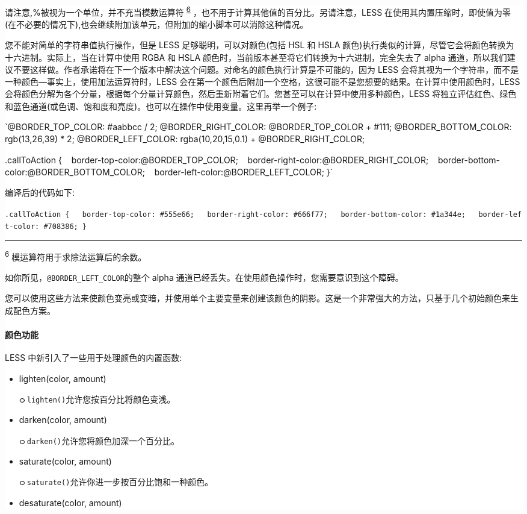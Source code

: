 请注意,%被视为一个单位，并不充当模数运算符 <sup class="calibre18">[6](#CHP-9-FN-6)</sup> ，也不用于计算其他值的百分比。另请注意，LESS 在使用其内置压缩时，即使值为零(在不必要的情况下),也会继续附加该单元，但附加的缩小脚本可以消除这种情况。

您不能对简单的字符串值执行操作，但是 LESS 足够聪明，可以对颜色(包括 HSL 和 HSLA 颜色)执行类似的计算，尽管它会将颜色转换为十六进制。实际上，当在计算中使用 RGBA 和 HSLA 颜色时，当前版本甚至将它们转换为十六进制，完全失去了 alpha 通道，所以我们建议不要这样做。作者承诺将在下一个版本中解决这个问题。对命名的颜色执行计算是不可能的，因为 LESS 会将其视为一个字符串，而不是一种颜色—事实上，使用加法运算符时，LESS 会在第一个颜色后附加一个空格，这很可能不是您想要的结果。在计算中使用颜色时，LESS 会将颜色分解为各个分量，根据每个分量计算颜色，然后重新附着它们。您甚至可以在计算中使用多种颜色，LESS 将独立评估红色、绿色和蓝色通道(或色调、饱和度和亮度)。也可以在操作中使用变量。这里再举一个例子:

`@BORDER_TOP_COLOR: #aabbcc / 2;
@BORDER_RIGHT_COLOR: @BORDER_TOP_COLOR + #111;
@BORDER_BOTTOM_COLOR: rgb(13,26,39) * 2;
@BORDER_LEFT_COLOR: rgba(10,20,15,0.1) + @BORDER_RIGHT_COLOR;

.callToAction {
   border-top-color:@BORDER_TOP_COLOR;
   border-right-color:@BORDER_RIGHT_COLOR;
   border-bottom-color:@BORDER_BOTTOM_COLOR;
   border-left-color:@BORDER_LEFT_COLOR;
}`

编译后的代码如下:

`.callToAction {
  border-top-color: #555e66;
  border-right-color: #666f77;
  border-bottom-color: #1a344e;
  border-left-color: #708386;
}`

____________________

<sup class="calibre19">6</sup> 模运算符用于求除法运算后的余数。

如你所见，`@BORDER_LEFT_COLOR`的整个 alpha 通道已经丢失。在使用颜色操作时，您需要意识到这个障碍。

您可以使用这些方法来使颜色变亮或变暗，并使用单个主要变量来创建该颜色的阴影。这是一个非常强大的方法，只基于几个初始颜色来生成配色方案。

#### 颜色功能

LESS 中新引入了一些用于处理颜色的内置函数:

*   lighten(color, amount)

    ![images](img/U001.jpg) `lighten()`允许您按百分比将颜色变浅。

*   darken(color, amount)

    ![images](img/U001.jpg) `darken()`允许您将颜色加深一个百分比。

*   saturate(color, amount)

    ![images](img/U001.jpg) `saturate()`允许你进一步按百分比饱和一种颜色。

*   desaturate(color, amount)
